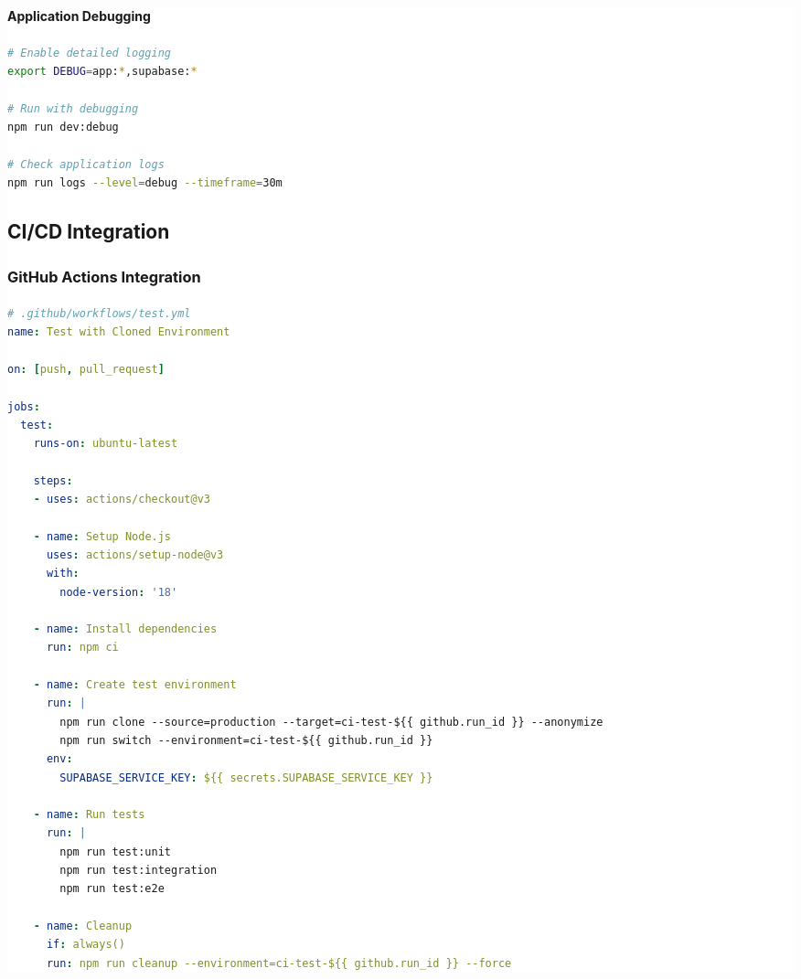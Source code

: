 #### Application Debugging
```bash
# Enable detailed logging
export DEBUG=app:*,supabase:*

# Run with debugging
npm run dev:debug

# Check application logs
npm run logs --level=debug --timeframe=30m
```

## CI/CD Integration

### GitHub Actions Integration
```yaml
# .github/workflows/test.yml
name: Test with Cloned Environment

on: [push, pull_request]

jobs:
  test:
    runs-on: ubuntu-latest
    
    steps:
    - uses: actions/checkout@v3
    
    - name: Setup Node.js
      uses: actions/setup-node@v3
      with:
        node-version: '18'
        
    - name: Install dependencies
      run: npm ci
      
    - name: Create test environment
      run: |
        npm run clone --source=production --target=ci-test-${{ github.run_id }} --anonymize
        npm run switch --environment=ci-test-${{ github.run_id }}
      env:
        SUPABASE_SERVICE_KEY: ${{ secrets.SUPABASE_SERVICE_KEY }}
        
    - name: Run tests
      run: |
        npm run test:unit
        npm run test:integration
        npm run test:e2e
        
    - name: Cleanup
      if: always()
      run: npm run cleanup --environment=ci-test-${{ github.run_id }} --force
```

